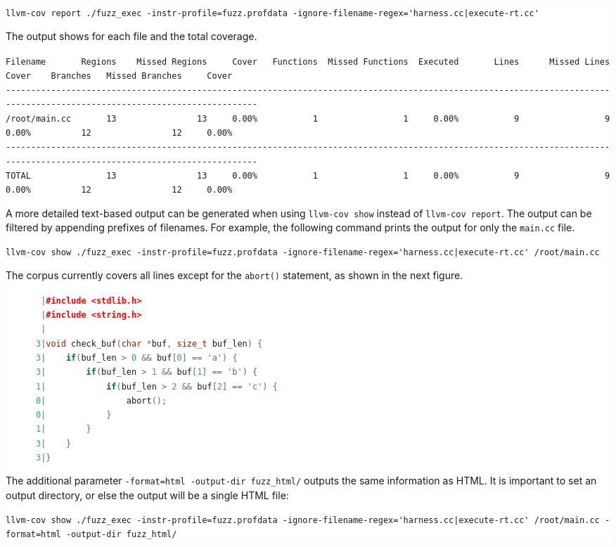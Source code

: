 
```shell
llvm-cov report ./fuzz_exec -instr-profile=fuzz.profdata -ignore-filename-regex='harness.cc|execute-rt.cc'
```

The output shows for each file and the total coverage.


```text
Filename       Regions    Missed Regions     Cover   Functions  Missed Functions  Executed       Lines      Missed Lines     Cover    Branches   Missed Branches     Cover
--------------------------------------------------------------------------------------------------------------------------------------------------------------------------
/root/main.cc       13                13     0.00%           1                 1     0.00%           9                 9     0.00%          12                12     0.00%
--------------------------------------------------------------------------------------------------------------------------------------------------------------------------
TOTAL               13                13     0.00%           1                 1     0.00%           9                 9     0.00%          12                12     0.00%
```

A more detailed text-based output can be generated when using `llvm-cov show` instead of `llvm-cov report`. The output can be filtered by appending prefixes of filenames. For example, the following command  prints the output for only the `main.cc` file.


```shell
llvm-cov show ./fuzz_exec -instr-profile=fuzz.profdata -ignore-filename-regex='harness.cc|execute-rt.cc' /root/main.cc
```


The corpus currently covers all lines except for the `abort()` statement, as shown in the next figure.


```C++ {linenos=inline,hl_lines=[8,9]}
       |#include <stdlib.h>
       |#include <string.h>
       |
      3|void check_buf(char *buf, size_t buf_len) {
      3|    if(buf_len > 0 && buf[0] == 'a') {
      3|        if(buf_len > 1 && buf[1] == 'b') {
      1|            if(buf_len > 2 && buf[2] == 'c') {
      0|                abort();
      0|            }
      1|        }
      3|    }
      3|}
```


The additional parameter `-format=html -output-dir fuzz_html/` outputs the same information as HTML. It is important to set an output directory, or else the output will be a single HTML file:


```shell
llvm-cov show ./fuzz_exec -instr-profile=fuzz.profdata -ignore-filename-regex='harness.cc|execute-rt.cc' /root/main.cc -format=html -output-dir fuzz_html/
```
